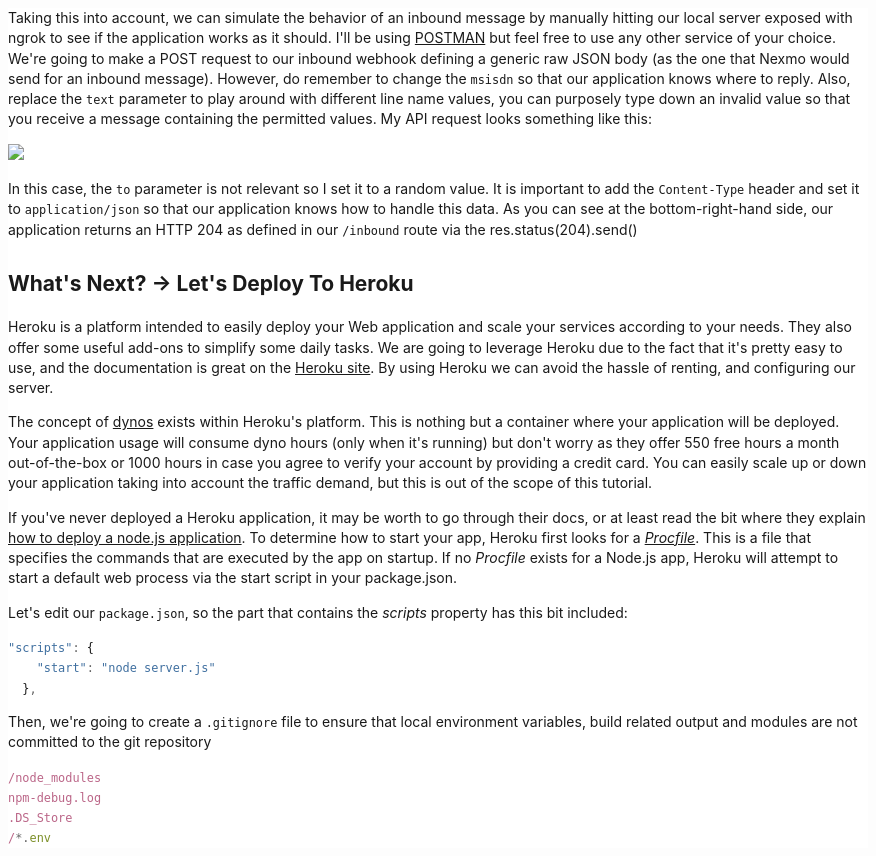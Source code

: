 Taking this into account, we can simulate the behavior of an inbound message by manually hitting our local server exposed with ngrok to see if the application works as it should. I'll be using [POSTMAN](https://www.getpostman.com/) but feel free to use any other service of your choice. We're going to make a POST request to our inbound webhook defining a generic raw JSON body (as the one that Nexmo would send for an inbound message). However, do remember to change the `msisdn` so that our application knows where to reply. Also, replace the `text` parameter to play around with different line name values, you can purposely type down an invalid value so that you receive a message containing the permitted values. My API request looks something like this: 

![](/content/blog/checking-the-london-tube-status-with-nexmo’s-sms-api/mock.png)

In this case, the `to` parameter is not relevant so I set it to a random value. It is important to add the `Content-Type` header and set it to `application/json` so that our application knows how to handle this data. As you can see at the bottom-right-hand side, our application returns an HTTP 204 as defined in our `/inbound` route via the res.status(204).send()

## What's Next? -&gt; Let's Deploy To Heroku

Heroku is a platform intended to easily deploy your Web application and scale your services according to your needs. They also offer some useful add-ons to simplify some daily tasks.
We are going to leverage Heroku due to the fact that it's pretty easy to use, and the documentation is great on the [Heroku site](https://www.heroku.com/what). By using Heroku we can avoid the hassle of renting, and configuring our server. 

The concept of [dynos](https://www.heroku.com/dynos) exists within Heroku's platform. This is nothing but a container where your application will be deployed. Your application usage will consume dyno hours (only when it's running) but don't worry as they offer 550 free hours a month out-of-the-box or 1000 hours in case you agree to verify your account by providing a credit card. You can easily scale up or down your application taking into account the traffic demand, but this is out of the scope of this tutorial.

If you've never deployed a Heroku application, it may be worth to go through their docs, or at least read the bit where they explain [how to deploy a node.js application](https://devcenter.heroku.com/articles/deploying-nodejs). To determine how to start your app, Heroku first looks for a *[Procfile](https://devcenter.heroku.com/articles/procfile)*. This is a file that specifies the commands that are executed by the app on startup. If no *Procfile* exists for a Node.js app, Heroku will attempt to start a default web process via the start script in your package.json. 

Let's edit our `package.json`, so the part that contains the *scripts* property has this bit included:

```javascript
"scripts": {
    "start": "node server.js"
  },
```

Then, we're going to create  a `.gitignore` file  to ensure that local environment variables, build related output and modules are not committed to the git repository

```javascript
/node_modules
npm-debug.log
.DS_Store
/*.env
```
